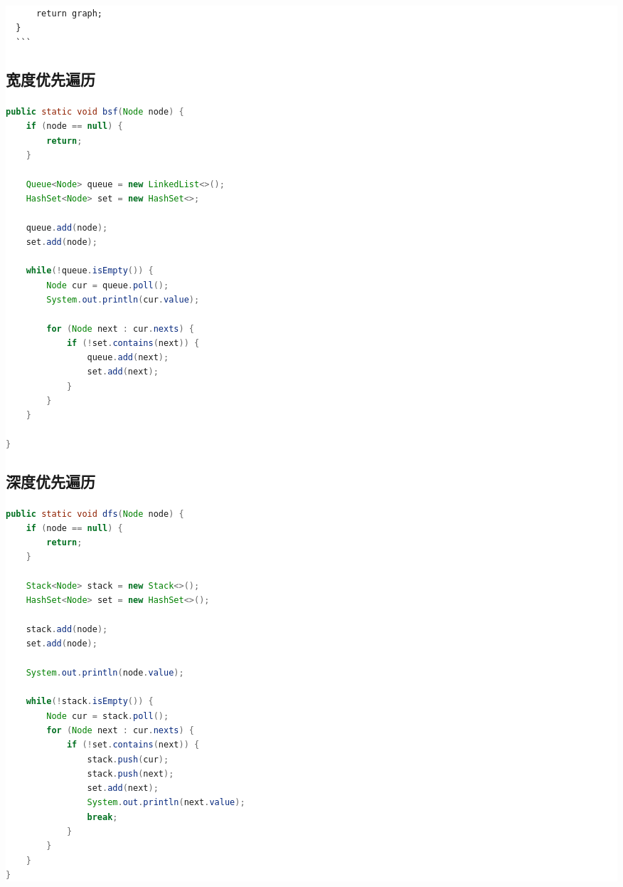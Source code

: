           return graph;
      }
      ```

   ## 宽度优先遍历

```Java
public static void bsf(Node node) {
    if (node == null) {
        return;
    }
    
    Queue<Node> queue = new LinkedList<>();
    HashSet<Node> set = new HashSet<>;
    
    queue.add(node);
    set.add(node);
    
    while(!queue.isEmpty()) {
        Node cur = queue.poll();
        System.out.println(cur.value);
        
        for (Node next : cur.nexts) {
            if (!set.contains(next)) {
                queue.add(next);
                set.add(next);
            }
        }
    }
    
}
```

## 深度优先遍历

```Java
public static void dfs(Node node) {
    if (node == null) {
        return;
    }
    
    Stack<Node> stack = new Stack<>();
    HashSet<Node> set = new HashSet<>();
    
    stack.add(node);
    set.add(node);
    
    System.out.println(node.value);
    
    while(!stack.isEmpty()) {
        Node cur = stack.poll();
        for (Node next : cur.nexts) {
            if (!set.contains(next)) {
                stack.push(cur);
                stack.push(next);
                set.add(next);
                System.out.println(next.value);
                break;
            }
        }
    }
}
```
